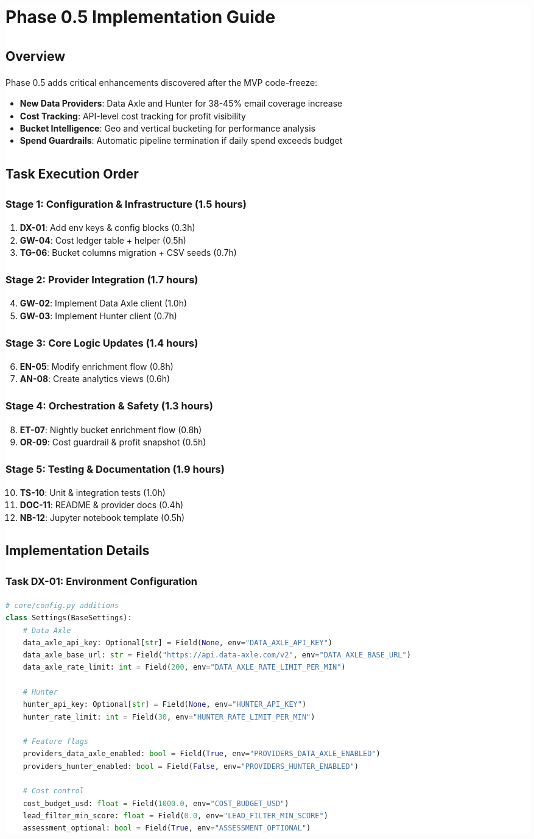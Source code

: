 # Phase 0.5 Implementation Guide

## Overview

Phase 0.5 adds critical enhancements discovered after the MVP code-freeze:
- **New Data Providers**: Data Axle and Hunter for 38-45% email coverage increase
- **Cost Tracking**: API-level cost tracking for profit visibility
- **Bucket Intelligence**: Geo and vertical bucketing for performance analysis
- **Spend Guardrails**: Automatic pipeline termination if daily spend exceeds budget

## Task Execution Order

### Stage 1: Configuration & Infrastructure (1.5 hours)
1. **DX-01**: Add env keys & config blocks (0.3h)
2. **GW-04**: Cost ledger table + helper (0.5h)
3. **TG-06**: Bucket columns migration + CSV seeds (0.7h)

### Stage 2: Provider Integration (1.7 hours)
4. **GW-02**: Implement Data Axle client (1.0h)
5. **GW-03**: Implement Hunter client (0.7h)

### Stage 3: Core Logic Updates (1.4 hours)
6. **EN-05**: Modify enrichment flow (0.8h)
7. **AN-08**: Create analytics views (0.6h)

### Stage 4: Orchestration & Safety (1.3 hours)
8. **ET-07**: Nightly bucket enrichment flow (0.8h)
9. **OR-09**: Cost guardrail & profit snapshot (0.5h)

### Stage 5: Testing & Documentation (1.9 hours)
10. **TS-10**: Unit & integration tests (1.0h)
11. **DOC-11**: README & provider docs (0.4h)
12. **NB-12**: Jupyter notebook template (0.5h)

## Implementation Details

### Task DX-01: Environment Configuration
```python
# core/config.py additions
class Settings(BaseSettings):
    # Data Axle
    data_axle_api_key: Optional[str] = Field(None, env="DATA_AXLE_API_KEY")
    data_axle_base_url: str = Field("https://api.data-axle.com/v2", env="DATA_AXLE_BASE_URL")
    data_axle_rate_limit: int = Field(200, env="DATA_AXLE_RATE_LIMIT_PER_MIN")
    
    # Hunter
    hunter_api_key: Optional[str] = Field(None, env="HUNTER_API_KEY")
    hunter_rate_limit: int = Field(30, env="HUNTER_RATE_LIMIT_PER_MIN")
    
    # Feature flags
    providers_data_axle_enabled: bool = Field(True, env="PROVIDERS_DATA_AXLE_ENABLED")
    providers_hunter_enabled: bool = Field(False, env="PROVIDERS_HUNTER_ENABLED")
    
    # Cost control
    cost_budget_usd: float = Field(1000.0, env="COST_BUDGET_USD")
    lead_filter_min_score: float = Field(0.0, env="LEAD_FILTER_MIN_SCORE")
    assessment_optional: bool = Field(True, env="ASSESSMENT_OPTIONAL")
```
